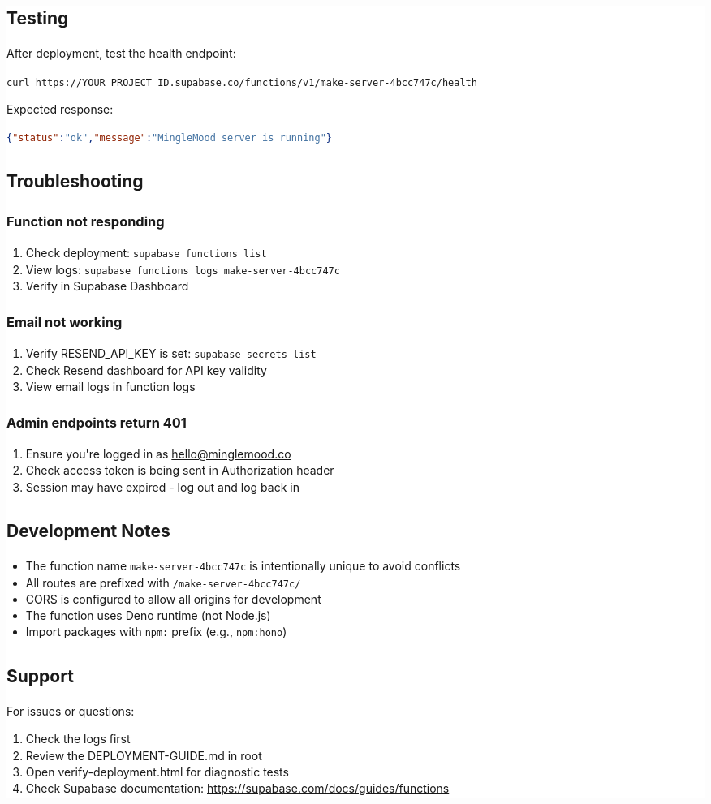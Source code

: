 ## Testing

After deployment, test the health endpoint:

```bash
curl https://YOUR_PROJECT_ID.supabase.co/functions/v1/make-server-4bcc747c/health
```

Expected response:
```json
{"status":"ok","message":"MingleMood server is running"}
```

## Troubleshooting

### Function not responding
1. Check deployment: `supabase functions list`
2. View logs: `supabase functions logs make-server-4bcc747c`
3. Verify in Supabase Dashboard

### Email not working
1. Verify RESEND_API_KEY is set: `supabase secrets list`
2. Check Resend dashboard for API key validity
3. View email logs in function logs

### Admin endpoints return 401
1. Ensure you're logged in as hello@minglemood.co
2. Check access token is being sent in Authorization header
3. Session may have expired - log out and log back in

## Development Notes

- The function name `make-server-4bcc747c` is intentionally unique to avoid conflicts
- All routes are prefixed with `/make-server-4bcc747c/`
- CORS is configured to allow all origins for development
- The function uses Deno runtime (not Node.js)
- Import packages with `npm:` prefix (e.g., `npm:hono`)

## Support

For issues or questions:
1. Check the logs first
2. Review the DEPLOYMENT-GUIDE.md in root
3. Open verify-deployment.html for diagnostic tests
4. Check Supabase documentation: https://supabase.com/docs/guides/functions
